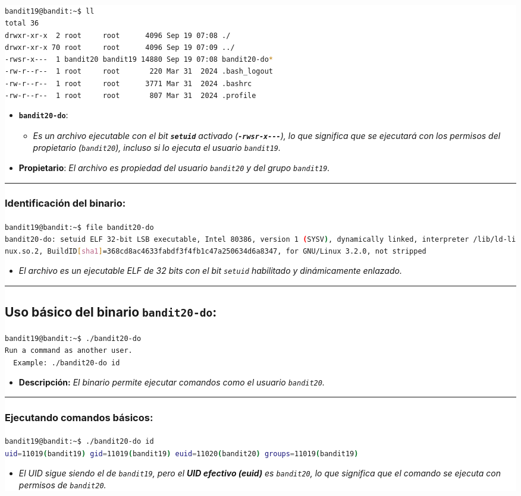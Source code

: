 ```bash
bandit19@bandit:~$ ll
total 36
drwxr-xr-x  2 root     root      4096 Sep 19 07:08 ./
drwxr-xr-x 70 root     root      4096 Sep 19 07:09 ../
-rwsr-x---  1 bandit20 bandit19 14880 Sep 19 07:08 bandit20-do*
-rw-r--r--  1 root     root       220 Mar 31  2024 .bash_logout
-rw-r--r--  1 root     root      3771 Mar 31  2024 .bashrc
-rw-r--r--  1 root     root       807 Mar 31  2024 .profile
```

- **`bandit20-do`**:
  - *Es un archivo ejecutable con el bit **`setuid`** activado (**`-rwsr-x---`**), lo que significa que se ejecutará con los permisos del propietario (`bandit20`), incluso si lo ejecuta el usuario `bandit19`.*
  
- **Propietario**: *El archivo es propiedad del usuario `bandit20` y del grupo `bandit19`.*

---

### **Identificación del binario:**

```bash
bandit19@bandit:~$ file bandit20-do
bandit20-do: setuid ELF 32-bit LSB executable, Intel 80386, version 1 (SYSV), dynamically linked, interpreter /lib/ld-linux.so.2, BuildID[sha1]=368cd8ac4633fabdf3f4fb1c47a250634d6a8347, for GNU/Linux 3.2.0, not stripped
```

- *El archivo es un ejecutable ELF de 32 bits con el bit `setuid` habilitado y dinámicamente enlazado.*

---

## **Uso básico del binario `bandit20-do`:**

```bash
bandit19@bandit:~$ ./bandit20-do
Run a command as another user.
  Example: ./bandit20-do id
```

- **Descripción:** *El binario permite ejecutar comandos como el usuario `bandit20`.*

---

### **Ejecutando comandos básicos:**

```bash
bandit19@bandit:~$ ./bandit20-do id
uid=11019(bandit19) gid=11019(bandit19) euid=11020(bandit20) groups=11019(bandit19)
```

- *El UID sigue siendo el de `bandit19`, pero el **UID efectivo (euid)** es `bandit20`, lo que significa que el comando se ejecuta con permisos de `bandit20`.*
